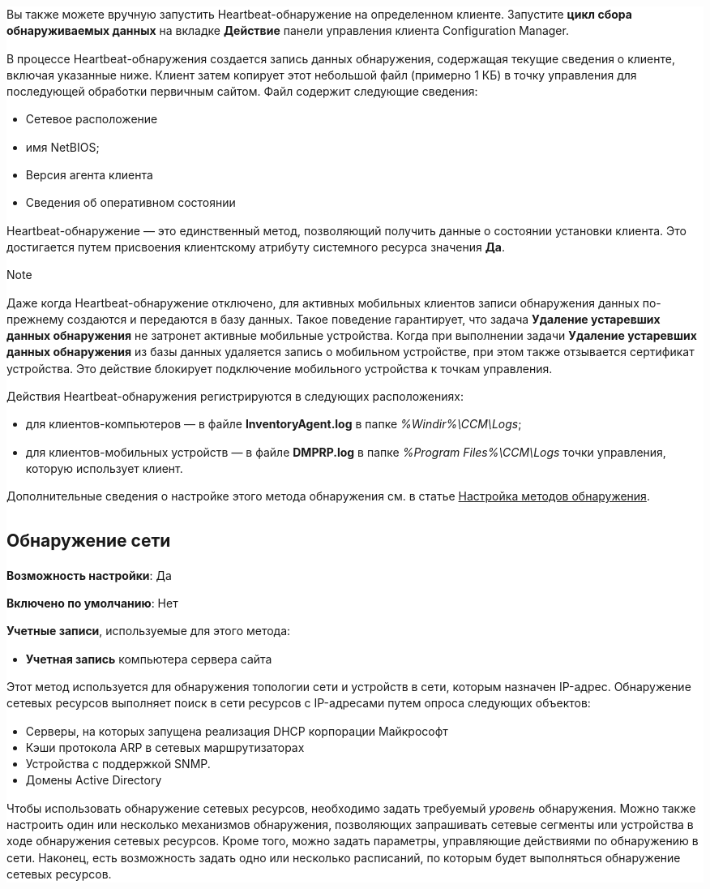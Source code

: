 Вы также можете вручную запустить Heartbeat-обнаружение на определенном клиенте. Запустите **цикл сбора обнаруживаемых данных** на вкладке **Действие** панели управления клиента Configuration Manager.  

В процессе Heartbeat-обнаружения создается запись данных обнаружения, содержащая текущие сведения о клиенте, включая указанные ниже. Клиент затем копирует этот небольшой файл (примерно 1 КБ) в точку управления для последующей обработки первичным сайтом. Файл содержит следующие сведения:  

-   Сетевое расположение  

-   имя NetBIOS;  

-   Версия агента клиента  

-   Сведения об оперативном состоянии  

Heartbeat-обнаружение — это единственный метод, позволяющий получить данные о состоянии установки клиента. Это достигается путем присвоения клиентскому атрибуту системного ресурса значения **Да**.  

> [!NOTE]  
>  Даже когда Heartbeat-обнаружение отключено, для активных мобильных клиентов записи обнаружения данных по-прежнему создаются и передаются в базу данных. Такое поведение гарантирует, что задача **Удаление устаревших данных обнаружения** не затронет активные мобильные устройства. Когда при выполнении задачи **Удаление устаревших данных обнаружения** из базы данных удаляется запись о мобильном устройстве, при этом также отзывается сертификат устройства. Это действие блокирует подключение мобильного устройства к точкам управления.  

Действия Heartbeat-обнаружения регистрируются в следующих расположениях:  

-   для клиентов-компьютеров — в файле **InventoryAgent.log** в папке *%Windir%\CCM\Logs*;  

-   для клиентов-мобильных устройств — в файле **DMPRP.log** в папке *%Program Files%\CCM\Logs* точки управления, которую использует клиент.  

Дополнительные сведения о настройке этого метода обнаружения см. в статье [Настройка методов обнаружения](configure-discovery-methods.md#BKMK_ConfigHBDisc).  



##  <a name="network-discovery"></a><a name="bkmk_aboutNetwork"></a> Обнаружение сети  
**Возможность настройки**: Да  

**Включено по умолчанию**: Нет  

**Учетные записи**, используемые для этого метода:  

-   **Учетная запись** компьютера сервера сайта  

Этот метод используется для обнаружения топологии сети и устройств в сети, которым назначен IP-адрес. Обнаружение сетевых ресурсов выполняет поиск в сети ресурсов с IP-адресами путем опроса следующих объектов: 
- Серверы, на которых запущена реализация DHCP корпорации Майкрософт
- Кэши протокола ARP в сетевых маршрутизаторах
- Устройства с поддержкой SNMP.
- Домены Active Directory  

Чтобы использовать обнаружение сетевых ресурсов, необходимо задать требуемый *уровень* обнаружения. Можно также настроить один или несколько механизмов обнаружения, позволяющих запрашивать сетевые сегменты или устройства в ходе обнаружения сетевых ресурсов. Кроме того, можно задать параметры, управляющие действиями по обнаружению в сети. Наконец, есть возможность задать одно или несколько расписаний, по которым будет выполняться обнаружение сетевых ресурсов.  
